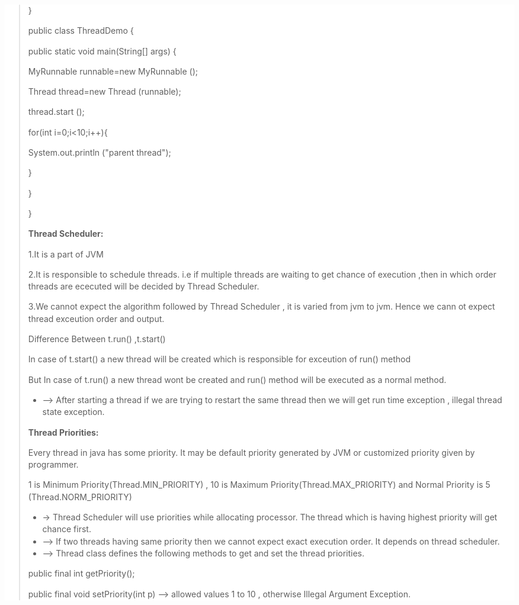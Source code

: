 >
> }
>
> public class ThreadDemo {
>
> public static void main(String[] args) {
>
> MyRunnable runnable=new MyRunnable ();
>
> Thread thread=new Thread (runnable);
>
> thread.start ();
>
> for(int i=0;i<10;i++){
>
> System.out.println ("parent thread");
>
> }
>
> }
>
> }
>
> **Thread Scheduler:**
>
> 1.It is a part of JVM
>
> 2.It is responsible to schedule threads. i.e if multiple threads are waiting to get chance of execution ,then in which order threads are ececuted will be decided by Thread Scheduler.
>
> 3.We cannot expect the algorithm followed by Thread Scheduler , it is varied from jvm to jvm. Hence we cann ot expect thread exceution order and output.
>
> Difference Between t.run() ,t.start()
>
> In case of t.start() a new thread will be created which is responsible for exceution of run() method
>
> But In case of t.run() a new thread wont be created and run() method will be executed as a normal method.
>
> - --> After starting a thread if we are trying to restart the same thread then we will get run time exception , illegal thread state exception.
>
> **Thread Priorities:**
>
> Every thread in java has some priority. It may be default priority generated by JVM or customized priority given by programmer.
>
> 1 is Minimum Priority(Thread.MIN_PRIORITY) , 10 is Maximum Priority(Thread.MAX_PRIORITY) and Normal Priority is 5 (Thread.NORM_PRIORITY)
>
> - -> Thread Scheduler will use priorities while allocating processor. The thread which is having highest priority will get chance first.
> - --> If two threads having same priority then we cannot expect exact execution order. It depends on thread scheduler.
> - --> Thread class defines the following methods to get and set the thread priorities.
>
> public final int getPriority();
>
> public final void setPriority(int p) --> allowed values 1 to 10 , otherwise Illegal Argument Exception.
>